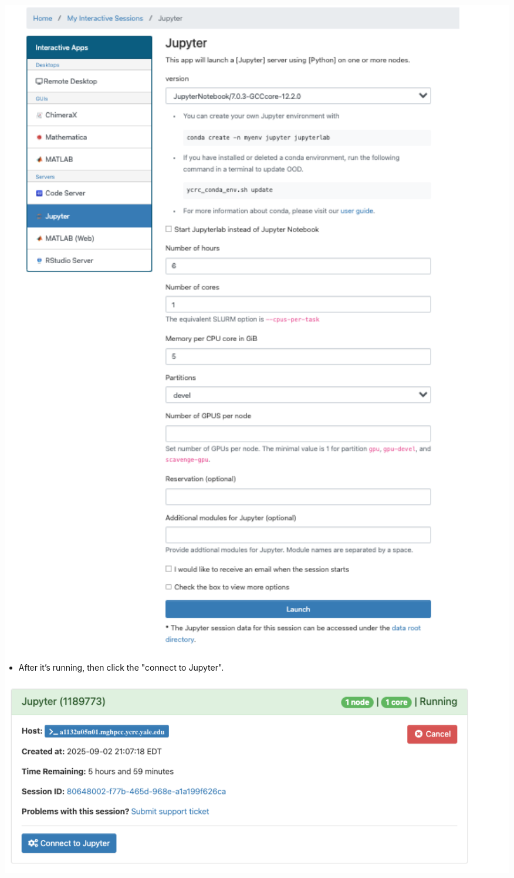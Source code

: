 <p><img width="800" src="https://github.com/MingyuYang-Yale/BENG469/blob/main/SP21/Assignment1/Python-ood11.png" alt="foo bar" title="train &amp; tracks" /></p>

- After it’s running, then click the "connect to Jupyter".
<p><img width="800" src="https://github.com/MingyuYang-Yale/BENG469/blob/main/SP21/Assignment1/Python-ood22.png" alt="foo bar" title="train &amp; tracks" /></p>
